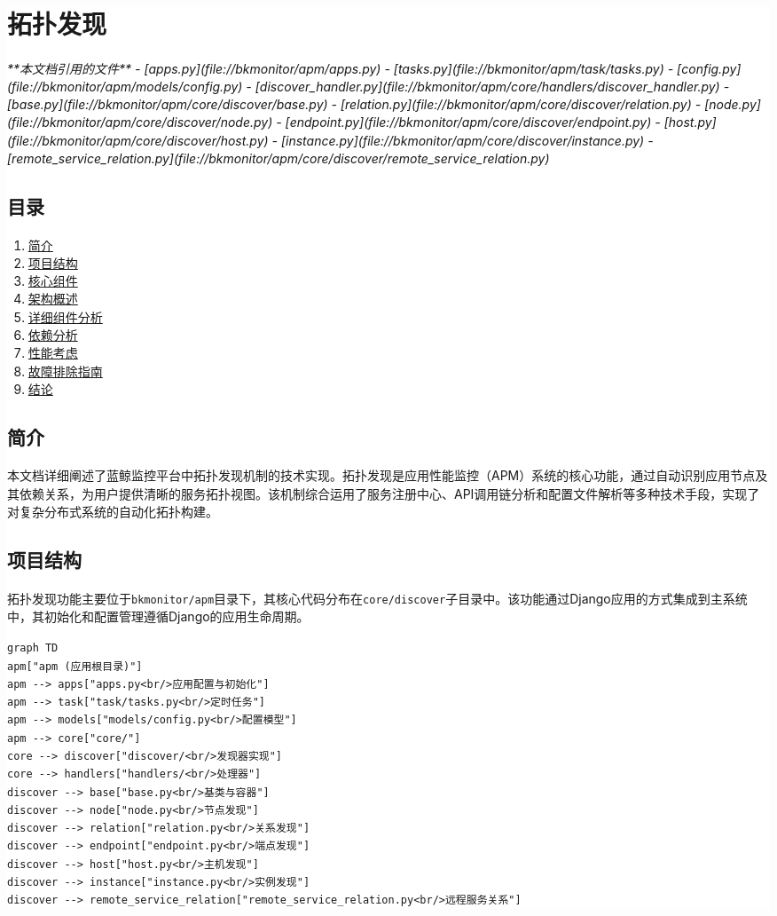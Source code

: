 # 拓扑发现

<cite>
**本文档引用的文件**   
- [apps.py](file://bkmonitor/apm/apps.py)
- [tasks.py](file://bkmonitor/apm/task/tasks.py)
- [config.py](file://bkmonitor/apm/models/config.py)
- [discover_handler.py](file://bkmonitor/apm/core/handlers/discover_handler.py)
- [base.py](file://bkmonitor/apm/core/discover/base.py)
- [relation.py](file://bkmonitor/apm/core/discover/relation.py)
- [node.py](file://bkmonitor/apm/core/discover/node.py)
- [endpoint.py](file://bkmonitor/apm/core/discover/endpoint.py)
- [host.py](file://bkmonitor/apm/core/discover/host.py)
- [instance.py](file://bkmonitor/apm/core/discover/instance.py)
- [remote_service_relation.py](file://bkmonitor/apm/core/discover/remote_service_relation.py)
</cite>

## 目录
1. [简介](#简介)
2. [项目结构](#项目结构)
3. [核心组件](#核心组件)
4. [架构概述](#架构概述)
5. [详细组件分析](#详细组件分析)
6. [依赖分析](#依赖分析)
7. [性能考虑](#性能考虑)
8. [故障排除指南](#故障排除指南)
9. [结论](#结论)

## 简介
本文档详细阐述了蓝鲸监控平台中拓扑发现机制的技术实现。拓扑发现是应用性能监控（APM）系统的核心功能，通过自动识别应用节点及其依赖关系，为用户提供清晰的服务拓扑视图。该机制综合运用了服务注册中心、API调用链分析和配置文件解析等多种技术手段，实现了对复杂分布式系统的自动化拓扑构建。

## 项目结构
拓扑发现功能主要位于`bkmonitor/apm`目录下，其核心代码分布在`core/discover`子目录中。该功能通过Django应用的方式集成到主系统中，其初始化和配置管理遵循Django的应用生命周期。

```mermaid
graph TD
apm["apm (应用根目录)"]
apm --> apps["apps.py<br/>应用配置与初始化"]
apm --> task["task/tasks.py<br/>定时任务"]
apm --> models["models/config.py<br/>配置模型"]
apm --> core["core/"]
core --> discover["discover/<br/>发现器实现"]
core --> handlers["handlers/<br/>处理器"]
discover --> base["base.py<br/>基类与容器"]
discover --> node["node.py<br/>节点发现"]
discover --> relation["relation.py<br/>关系发现"]
discover --> endpoint["endpoint.py<br/>端点发现"]
discover --> host["host.py<br/>主机发现"]
discover --> instance["instance.py<br/>实例发现"]
discover --> remote_service_relation["remote_service_relation.py<br/>远程服务关系"]
```
